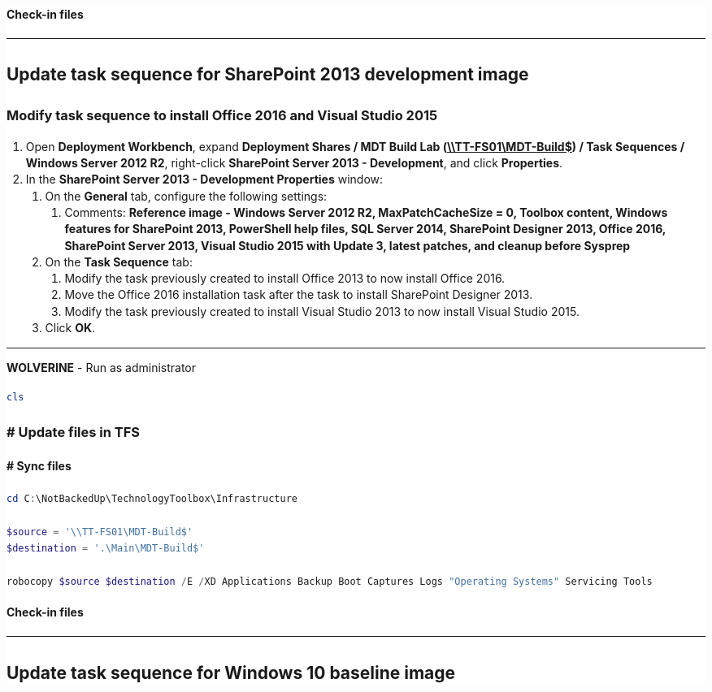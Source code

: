 #### Check-in files

---

## Update task sequence for SharePoint 2013 development image

### Modify task sequence to install Office 2016 and Visual Studio 2015

1. Open **Deployment Workbench**, expand **Deployment Shares / MDT Build Lab ([\\\\TT-FS01\\MDT-Build\$](\\TT-FS01\MDT-Build$)) / Task Sequences / Windows Server 2012 R2**, right-click **SharePoint Server 2013 - Development**, and click **Properties**.
2. In the **SharePoint Server 2013 - Development Properties** window:
   1. On the **General** tab, configure the following settings:
      1. Comments: **Reference image - Windows Server 2012 R2, MaxPatchCacheSize = 0, Toolbox content, Windows features for SharePoint 2013, PowerShell help files, SQL Server 2014, SharePoint Designer 2013, Office 2016, SharePoint Server 2013, Visual Studio 2015 with Update 3, latest patches, and cleanup before Sysprep**
   2. On the **Task Sequence** tab:
      1. Modify the task previously created to install Office 2013 to now install Office 2016.
      2. Move the Office 2016 installation task after the task to install SharePoint Designer 2013.
      3. Modify the task previously created to install Visual Studio 2013 to now install Visual Studio 2015.
   3. Click **OK**.

---

**WOLVERINE** - Run as administrator

```PowerShell
cls
```

### # Update files in TFS

#### # Sync files

```PowerShell
cd C:\NotBackedUp\TechnologyToolbox\Infrastructure

$source = '\\TT-FS01\MDT-Build$'
$destination = '.\Main\MDT-Build$'

robocopy $source $destination /E /XD Applications Backup Boot Captures Logs "Operating Systems" Servicing Tools
```

#### Check-in files

---

## Update task sequence for Windows 10 baseline image
